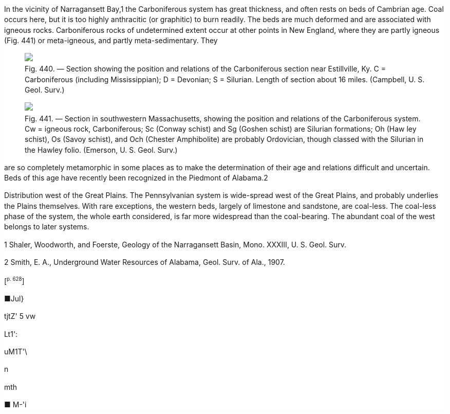 In the vicinity of Narragansett Bay,1 the Carboniferous system has great thickness, and often rests on beds of Cambrian age. Coal occurs here, but it is too highly anthracitic (or graphitic) to burn readily. The beds are much deformed and are associated with igneous rocks. Carboniferous rocks of undetermined extent occur at other points in New England, where they are partly igneous (Fig. 441) or meta-igneous, and partly meta-sedimentary. They 



<figure id="Figure_440" class="image urantiapedia">
<img src="/image/book/Thomas_C_Chamberlin_and_Rollin_D_Salisbury/A_College_Textbook_of_Geology/440.jpg">
<figcaption>Fig. 440. — Section showing the position and relations of the Carboniferous section near Estillville, Ky. C = Carboniferous (including Mississippian); D = Devonian; S = Silurian. Length of section about 16 miles. (Campbell, U. S. Geol. Surv.) </figcapton>
</figure>



<figure id="Figure_441" class="image urantiapedia">
<img src="/image/book/Thomas_C_Chamberlin_and_Rollin_D_Salisbury/A_College_Textbook_of_Geology/441.jpg">
<figcaption>Fig. 441. — Section in southwestern Massachusetts, showing the position and relations of the Carboniferous system. Cw = igneous rock, Carboniferous; Sc (Conway schist) and Sg (Goshen schist) are Silurian formations; Oh (Haw ley schist), Os (Savoy schist), and Och (Chester Amphibolite) are probably Ordovician, though classed with the Silurian in the Hawley folio. (Emerson, U. S. Geol. Surv.) </figcapton>
</figure>

are so completely metamorphic in some places as to make the determination of their age and relations difficult and uncertain. Beds of this age have recently been recognized in the Piedmont of Alabama.2 

Distribution west of the Great Plains. The Pennsylvanian system is wide-spread west of the Great Plains, and probably underlies the Plains themselves. With rare exceptions, the western beds, largely of limestone and sandstone, are coal-less. The coal-less phase of the system, the whole earth considered, is far more widespread than the coal-bearing. The abundant coal of the west belongs to later systems. 

1 Shaler, Woodworth, and Foerste, Geology of the Narragansett Basin, Mono. XXXIII, U. S. Geol. Surv. 

2 Smith, E. A., Underground Water Resources of Alabama, Geol. Surv. of Ala., 1907. 


<span id="p628">[<sup><small>p. 628</small></sup>]</span>



■Jul} 

tjtZ' 5 vw 

Lt1': 

uM1T'\ 

n 

mth 

■ M-'i 
